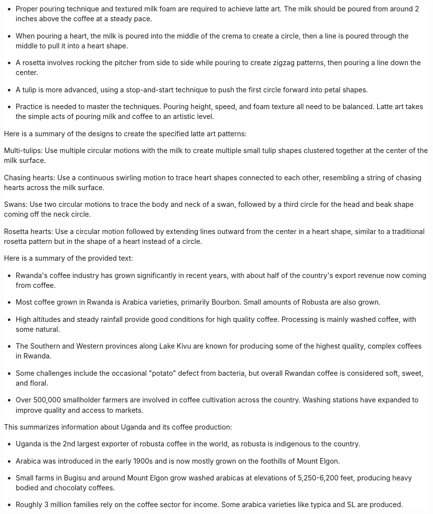 - Proper pouring technique and textured milk foam are required to achieve latte art. The milk should be poured from around 2 inches above the coffee at a steady pace. 

- When pouring a heart, the milk is poured into the middle of the crema to create a circle, then a line is poured through the middle to pull it into a heart shape. 

- A rosetta involves rocking the pitcher from side to side while pouring to create zigzag patterns, then pouring a line down the center. 

- A tulip is more advanced, using a stop-and-start technique to push the first circle forward into petal shapes. 

- Practice is needed to master the techniques. Pouring height, speed, and foam texture all need to be balanced. Latte art takes the simple acts of pouring milk and coffee to an artistic level.

 Here is a summary of the designs to create the specified latte art patterns:

Multi-tulips: Use multiple circular motions with the milk to create multiple small tulip shapes clustered together at the center of the milk surface. 

Chasing hearts: Use a continuous swirling motion to trace heart shapes connected to each other, resembling a string of chasing hearts across the milk surface.

Swans: Use two circular motions to trace the body and neck of a swan, followed by a third circle for the head and beak shape coming off the neck circle. 

Rosetta hearts: Use a circular motion followed by extending lines outward from the center in a heart shape, similar to a traditional rosetta pattern but in the shape of a heart instead of a circle.

 Here is a summary of the provided text:

- Rwanda's coffee industry has grown significantly in recent years, with about half of the country's export revenue now coming from coffee. 

- Most coffee grown in Rwanda is Arabica varieties, primarily Bourbon. Small amounts of Robusta are also grown. 

- High altitudes and steady rainfall provide good conditions for high quality coffee. Processing is mainly washed coffee, with some natural.

- The Southern and Western provinces along Lake Kivu are known for producing some of the highest quality, complex coffees in Rwanda. 

- Some challenges include the occasional "potato" defect from bacteria, but overall Rwandan coffee is considered soft, sweet, and floral.

- Over 500,000 smallholder farmers are involved in coffee cultivation across the country. Washing stations have expanded to improve quality and access to markets.

 This summarizes information about Uganda and its coffee production:

- Uganda is the 2nd largest exporter of robusta coffee in the world, as robusta is indigenous to the country. 

- Arabica was introduced in the early 1900s and is now mostly grown on the foothills of Mount Elgon. 

- Small farms in Bugisu and around Mount Elgon grow washed arabicas at elevations of 5,250-6,200 feet, producing heavy bodied and chocolaty coffees.

- Roughly 3 million families rely on the coffee sector for income. Some arabica varieties like typica and SL are produced. 
